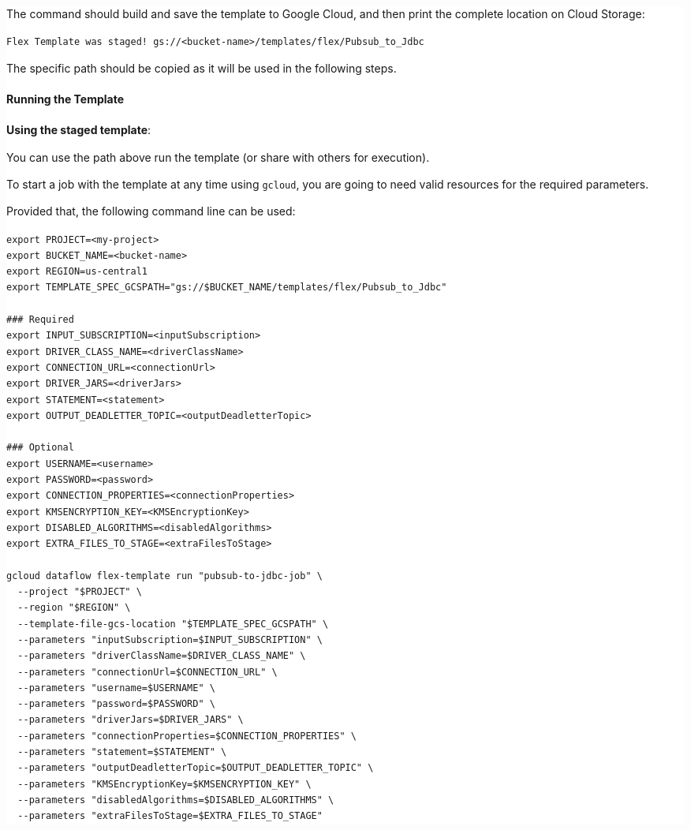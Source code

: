 
The command should build and save the template to Google Cloud, and then print
the complete location on Cloud Storage:

```
Flex Template was staged! gs://<bucket-name>/templates/flex/Pubsub_to_Jdbc
```

The specific path should be copied as it will be used in the following steps.

#### Running the Template

**Using the staged template**:

You can use the path above run the template (or share with others for execution).

To start a job with the template at any time using `gcloud`, you are going to
need valid resources for the required parameters.

Provided that, the following command line can be used:

```shell
export PROJECT=<my-project>
export BUCKET_NAME=<bucket-name>
export REGION=us-central1
export TEMPLATE_SPEC_GCSPATH="gs://$BUCKET_NAME/templates/flex/Pubsub_to_Jdbc"

### Required
export INPUT_SUBSCRIPTION=<inputSubscription>
export DRIVER_CLASS_NAME=<driverClassName>
export CONNECTION_URL=<connectionUrl>
export DRIVER_JARS=<driverJars>
export STATEMENT=<statement>
export OUTPUT_DEADLETTER_TOPIC=<outputDeadletterTopic>

### Optional
export USERNAME=<username>
export PASSWORD=<password>
export CONNECTION_PROPERTIES=<connectionProperties>
export KMSENCRYPTION_KEY=<KMSEncryptionKey>
export DISABLED_ALGORITHMS=<disabledAlgorithms>
export EXTRA_FILES_TO_STAGE=<extraFilesToStage>

gcloud dataflow flex-template run "pubsub-to-jdbc-job" \
  --project "$PROJECT" \
  --region "$REGION" \
  --template-file-gcs-location "$TEMPLATE_SPEC_GCSPATH" \
  --parameters "inputSubscription=$INPUT_SUBSCRIPTION" \
  --parameters "driverClassName=$DRIVER_CLASS_NAME" \
  --parameters "connectionUrl=$CONNECTION_URL" \
  --parameters "username=$USERNAME" \
  --parameters "password=$PASSWORD" \
  --parameters "driverJars=$DRIVER_JARS" \
  --parameters "connectionProperties=$CONNECTION_PROPERTIES" \
  --parameters "statement=$STATEMENT" \
  --parameters "outputDeadletterTopic=$OUTPUT_DEADLETTER_TOPIC" \
  --parameters "KMSEncryptionKey=$KMSENCRYPTION_KEY" \
  --parameters "disabledAlgorithms=$DISABLED_ALGORITHMS" \
  --parameters "extraFilesToStage=$EXTRA_FILES_TO_STAGE"
```
